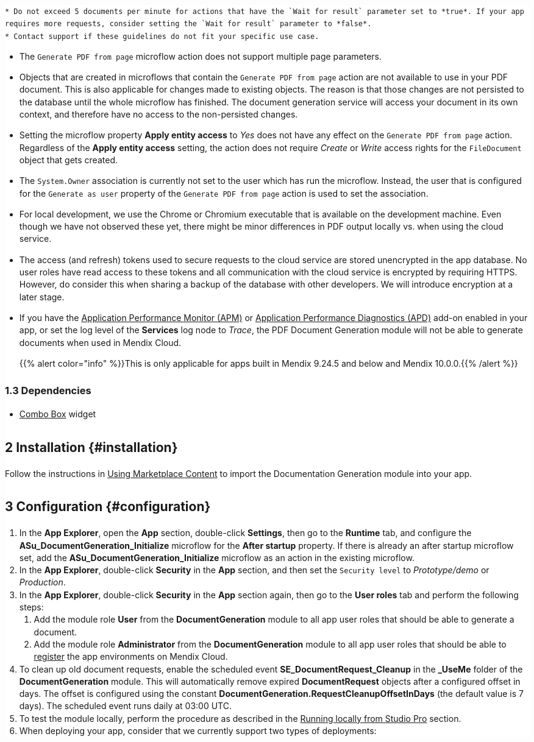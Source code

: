     * Do not exceed 5 documents per minute for actions that have the `Wait for result` parameter set to *true*. If your app requires more requests, consider setting the `Wait for result` parameter to *false*.
    * Contact support if these guidelines do not fit your specific use case.
* The `Generate PDF from page` microflow action does not support multiple page parameters.
* Objects that are created in microflows that contain the `Generate PDF from page` action are not available to use in your PDF document. This is also applicable for changes made to existing objects. The reason is that those changes are not persisted to the database until the whole microflow has finished. The document generation service will access your document in its own context, and therefore have no access to the non-persisted changes.
* Setting the microflow property **Apply entity access** to *Yes* does not have any effect on the `Generate PDF from page` action. Regardless of the **Apply entity access** setting, the action does not require *Create* or *Write* access rights for the `FileDocument` object that gets created.
* The `System.Owner` association is currently not set to the user which has run the microflow. Instead, the user that is configured for the `Generate as user` property of the `Generate PDF from page` action is used to set the association.
* For local development, we use the Chrome or Chromium executable that is available on the development machine. Even though we have not observed these yet, there might be minor differences in PDF output locally vs. when using the cloud service.
* The access (and refresh) tokens used to secure requests to the cloud service are stored unencrypted in the app database. No user roles have read access to these tokens and all communication with the cloud service is encrypted by requiring HTTPS. However, do consider this when sharing a backup of the database with other developers. We will introduce encryption at a later stage.
* If you have the [Application Performance Monitor (APM)](/appstore/partner-solutions/apd/) or [Application Performance Diagnostics (APD)](/appstore/partner-solutions/apd/) add-on enabled in your app, or set the log level of the **Services** log node to *Trace*, the PDF Document Generation module will not be able to generate documents when used in Mendix Cloud. 

    {{% alert color="info" %}}This is only applicable for apps built in Mendix 9.24.5 and below and Mendix 10.0.0.{{% /alert %}}

### 1.3 Dependencies

* [Combo Box](https://marketplace.mendix.com/link/component/219304) widget

## 2 Installation {#installation}

Follow the instructions in [Using Marketplace Content](/appstore/use-content/) to import the Documentation Generation module into your app.

## 3 Configuration {#configuration}

1. In the **App Explorer**, open the **App** section, double-click **Settings**, then go to the **Runtime** tab, and configure the **ASu_DocumentGeneration_Initialize** microflow for the **After startup** property. If there is already an after startup microflow set, add the **ASu_DocumentGeneration_Initialize** microflow as an action in the existing microflow.
2. In the **App Explorer**, double-click **Security** in the **App** section, and then set the `Security level` to *Prototype/demo* or *Production*.
3. In the **App Explorer**, double-click **Security** in the **App** section again, then go to the **User roles** tab and perform the following steps:
    1. Add the module role **User** from the **DocumentGeneration** module to all app user roles that should be able to generate a document.
    2. Add the module role **Administrator** from the **DocumentGeneration** module to all app user roles that should be able to [register](#register-app) the app environments on Mendix Cloud.
4. To clean up old document requests, enable the scheduled event **SE_DocumentRequest_Cleanup** in the  **_UseMe** folder of the **DocumentGeneration** module. This will automatically remove expired **DocumentRequest** objects after a configured offset in days. The offset is configured using the constant **DocumentGeneration.RequestCleanupOffsetInDays** (the default value is 7 days). The scheduled event runs daily at 03:00 UTC.
5. To test the module locally, perform the procedure as described in the [Running locally from Studio Pro](#run-locally) section. 
6. When deploying your app, consider that we currently support two types of deployments:

